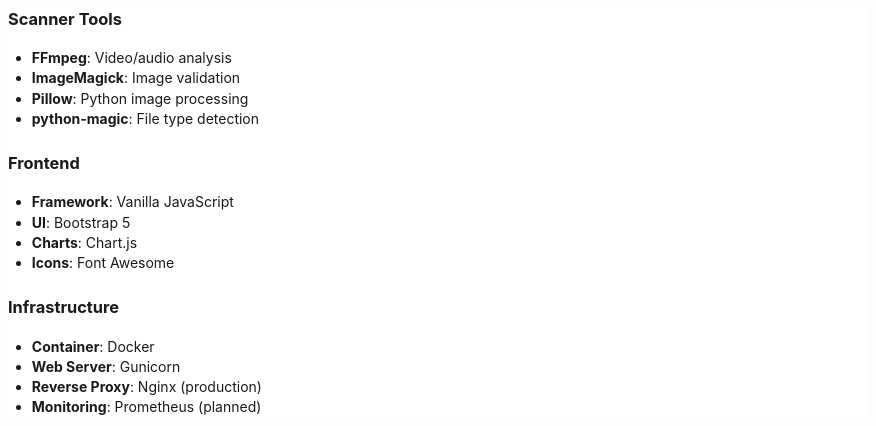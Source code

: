 ### Scanner Tools
- **FFmpeg**: Video/audio analysis
- **ImageMagick**: Image validation
- **Pillow**: Python image processing
- **python-magic**: File type detection

### Frontend
- **Framework**: Vanilla JavaScript
- **UI**: Bootstrap 5
- **Charts**: Chart.js
- **Icons**: Font Awesome

### Infrastructure
- **Container**: Docker
- **Web Server**: Gunicorn
- **Reverse Proxy**: Nginx (production)
- **Monitoring**: Prometheus (planned)